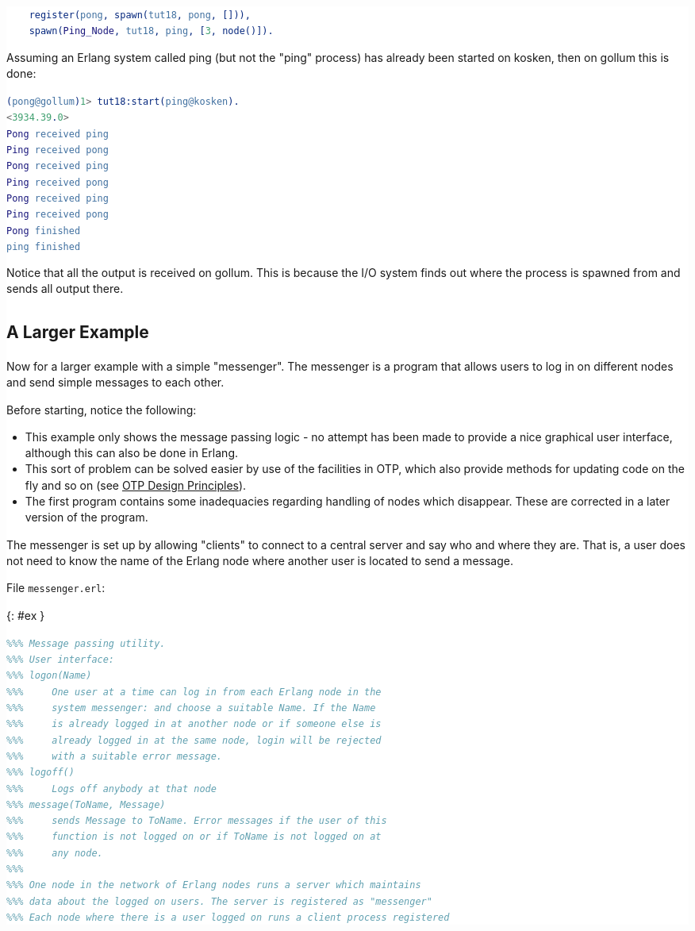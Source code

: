 ```erlang
    register(pong, spawn(tut18, pong, [])),
    spawn(Ping_Node, tut18, ping, [3, node()]).
```

Assuming an Erlang system called ping (but not the "ping" process) has already
been started on kosken, then on gollum this is done:

```erlang
(pong@gollum)1> tut18:start(ping@kosken).
<3934.39.0>
Pong received ping
Ping received pong
Pong received ping
Ping received pong
Pong received ping
Ping received pong
Pong finished
ping finished
```

Notice that all the output is received on gollum. This is because the I/O system
finds out where the process is spawned from and sends all output there.

## A Larger Example

Now for a larger example with a simple "messenger". The messenger is a program
that allows users to log in on different nodes and send simple messages to each
other.

Before starting, notice the following:

- This example only shows the message passing logic - no attempt has been made
  to provide a nice graphical user interface, although this can also be done in
  Erlang.
- This sort of problem can be solved easier by use of the facilities in OTP,
  which also provide methods for updating code on the fly and so on (see
  [OTP Design Principles](`e:system:design_principles.md`)).
- The first program contains some inadequacies regarding handling of nodes which
  disappear. These are corrected in a later version of the program.

The messenger is set up by allowing "clients" to connect to a central server and
say who and where they are. That is, a user does not need to know the name of
the Erlang node where another user is located to send a message.

File `messenger.erl`:

[](){: #ex }

```erlang
%%% Message passing utility.
%%% User interface:
%%% logon(Name)
%%%     One user at a time can log in from each Erlang node in the
%%%     system messenger: and choose a suitable Name. If the Name
%%%     is already logged in at another node or if someone else is
%%%     already logged in at the same node, login will be rejected
%%%     with a suitable error message.
%%% logoff()
%%%     Logs off anybody at that node
%%% message(ToName, Message)
%%%     sends Message to ToName. Error messages if the user of this
%%%     function is not logged on or if ToName is not logged on at
%%%     any node.
%%%
%%% One node in the network of Erlang nodes runs a server which maintains
%%% data about the logged on users. The server is registered as "messenger"
%%% Each node where there is a user logged on runs a client process registered
```